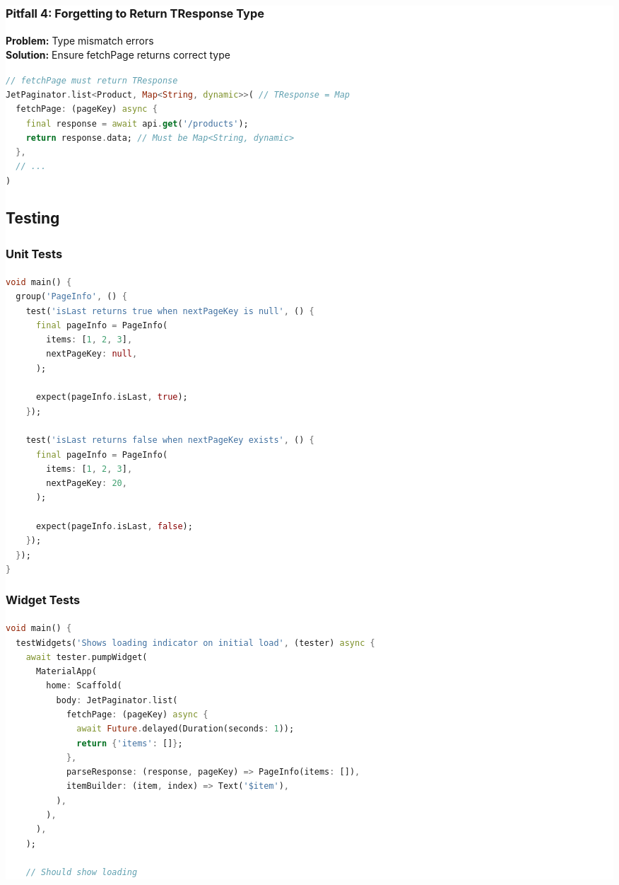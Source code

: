 ### Pitfall 4: Forgetting to Return TResponse Type
**Problem:** Type mismatch errors  
**Solution:** Ensure fetchPage returns correct type

```dart
// fetchPage must return TResponse
JetPaginator.list<Product, Map<String, dynamic>>( // TResponse = Map
  fetchPage: (pageKey) async {
    final response = await api.get('/products');
    return response.data; // Must be Map<String, dynamic>
  },
  // ...
)
```

## Testing

### Unit Tests

```dart
void main() {
  group('PageInfo', () {
    test('isLast returns true when nextPageKey is null', () {
      final pageInfo = PageInfo(
        items: [1, 2, 3],
        nextPageKey: null,
      );
      
      expect(pageInfo.isLast, true);
    });

    test('isLast returns false when nextPageKey exists', () {
      final pageInfo = PageInfo(
        items: [1, 2, 3],
        nextPageKey: 20,
      );
      
      expect(pageInfo.isLast, false);
    });
  });
}
```

### Widget Tests

```dart
void main() {
  testWidgets('Shows loading indicator on initial load', (tester) async {
    await tester.pumpWidget(
      MaterialApp(
        home: Scaffold(
          body: JetPaginator.list(
            fetchPage: (pageKey) async {
              await Future.delayed(Duration(seconds: 1));
              return {'items': []};
            },
            parseResponse: (response, pageKey) => PageInfo(items: []),
            itemBuilder: (item, index) => Text('$item'),
          ),
        ),
      ),
    );

    // Should show loading
```